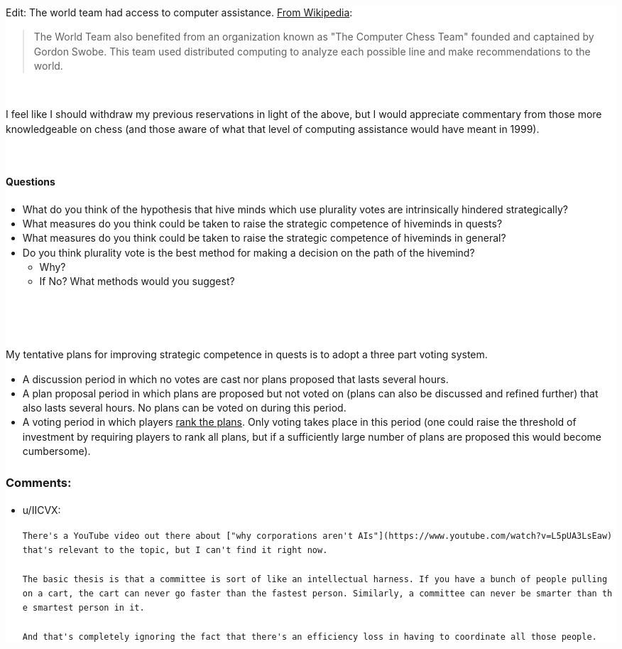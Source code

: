 Edit: The world team had access to computer assistance. [From Wikipedia](https://en.wikipedia.org/wiki/Kasparov_versus_the_World):

>The World Team also benefited from an organization known as "The Computer Chess Team" founded and captained by Gordon Swobe. This team used distributed computing to analyze each possible line and make recommendations to the world.

&#x200B;

I feel like I should withdraw my previous reservations in light of the above, but I would appreciate commentary from those more knowledgeable on chess (and those aware of what that level of computing assistance would have meant in 1999).

&#x200B;

#### Questions

* What do you think of the hypothesis that hive minds which use plurality votes are intrinsically hindered strategically?
* What measures do you think could be taken to raise the strategic competence of hiveminds in quests?
* What measures do you think could be taken to raise the strategic competence of hiveminds in general?
* Do you think plurality vote is the best method for making a decision on the path of the hivemind?
   * Why?
   * If No? What methods would you suggest?

&#x200B;

&#x200B;

My tentative plans for improving strategic competence in quests is to adopt a three part voting system.

* A discussion period in which no votes are cast nor plans proposed that lasts several hours.
* A plan proposal period in which plans are proposed but not voted on (plans can also be discussed and refined further) that also lasts several hours. No plans can be voted on during this period.
* A voting period in which players [rank the plans](https://en.wikipedia.org/wiki/Ranked_voting). Only voting takes place in this period (one could raise the threshold of investment by requiring players to rank all plans, but if a sufficiently large number of plans are proposed this would become cumbersome).

### Comments:

- u/IICVX:
  ```
  There's a YouTube video out there about ["why corporations aren't AIs"](https://www.youtube.com/watch?v=L5pUA3LsEaw) that's relevant to the topic, but I can't find it right now. 

  The basic thesis is that a committee is sort of like an intellectual harness. If you have a bunch of people pulling on a cart, the cart can never go faster than the fastest person. Similarly, a committee can never be smarter than the smartest person in it.

  And that's completely ignoring the fact that there's an efficiency loss in having to coordinate all those people.
  ```
